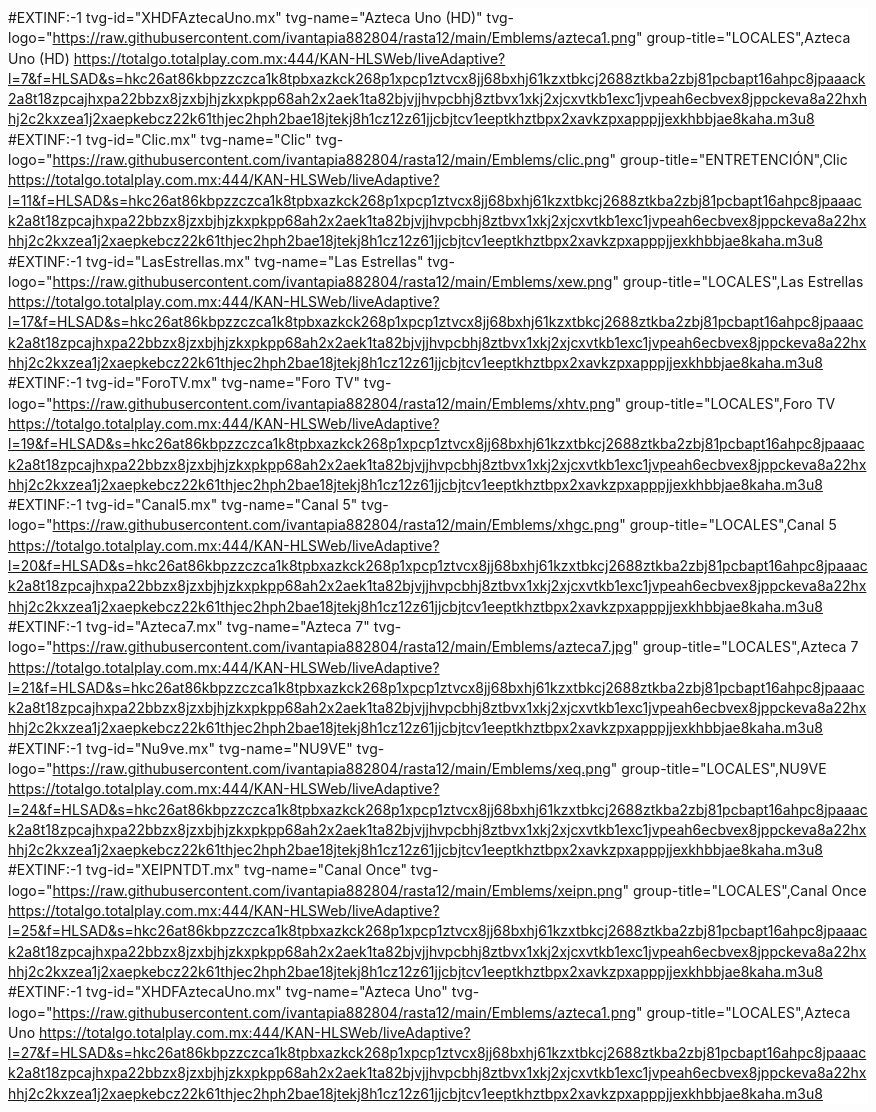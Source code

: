 
#EXTINF:-1 tvg-id="XHDFAztecaUno.mx" tvg-name="Azteca Uno (HD)" tvg-logo="https://raw.githubusercontent.com/ivantapia882804/rasta12/main/Emblems/azteca1.png" group-title="LOCALES",Azteca Uno (HD)
https://totalgo.totalplay.com.mx:444/KAN-HLSWeb/liveAdaptive?l=7&f=HLSAD&s=hkc26at86kbpzzczca1k8tpbxazkck268p1xpcp1ztvcx8jj68bxhj61kzxtbkcj2688ztkba2zbj81pcbapt16ahpc8jpaaack2a8t18zpcajhxpa22bbzx8jzxbjhjzkxpkpp68ah2x2aek1ta82bjvjjhvpcbhj8ztbvx1xkj2xjcxvtkb1exc1jvpeah6ecbvex8jppckeva8a22hxhhj2c2kxzea1j2xaepkebcz22k61thjec2hph2bae18jtekj8h1cz12z61jjcbjtcv1eeptkhztbpx2xavkzpxapppjjexkhbbjae8kaha.m3u8
#EXTINF:-1 tvg-id="Clic.mx" tvg-name="Clic" tvg-logo="https://raw.githubusercontent.com/ivantapia882804/rasta12/main/Emblems/clic.png" group-title="ENTRETENCIÓN",Clic
https://totalgo.totalplay.com.mx:444/KAN-HLSWeb/liveAdaptive?l=11&f=HLSAD&s=hkc26at86kbpzzczca1k8tpbxazkck268p1xpcp1ztvcx8jj68bxhj61kzxtbkcj2688ztkba2zbj81pcbapt16ahpc8jpaaack2a8t18zpcajhxpa22bbzx8jzxbjhjzkxpkpp68ah2x2aek1ta82bjvjjhvpcbhj8ztbvx1xkj2xjcxvtkb1exc1jvpeah6ecbvex8jppckeva8a22hxhhj2c2kxzea1j2xaepkebcz22k61thjec2hph2bae18jtekj8h1cz12z61jjcbjtcv1eeptkhztbpx2xavkzpxapppjjexkhbbjae8kaha.m3u8
#EXTINF:-1 tvg-id="LasEstrellas.mx" tvg-name="Las Estrellas" tvg-logo="https://raw.githubusercontent.com/ivantapia882804/rasta12/main/Emblems/xew.png" group-title="LOCALES",Las Estrellas
https://totalgo.totalplay.com.mx:444/KAN-HLSWeb/liveAdaptive?l=17&f=HLSAD&s=hkc26at86kbpzzczca1k8tpbxazkck268p1xpcp1ztvcx8jj68bxhj61kzxtbkcj2688ztkba2zbj81pcbapt16ahpc8jpaaack2a8t18zpcajhxpa22bbzx8jzxbjhjzkxpkpp68ah2x2aek1ta82bjvjjhvpcbhj8ztbvx1xkj2xjcxvtkb1exc1jvpeah6ecbvex8jppckeva8a22hxhhj2c2kxzea1j2xaepkebcz22k61thjec2hph2bae18jtekj8h1cz12z61jjcbjtcv1eeptkhztbpx2xavkzpxapppjjexkhbbjae8kaha.m3u8
#EXTINF:-1 tvg-id="ForoTV.mx" tvg-name="Foro TV" tvg-logo="https://raw.githubusercontent.com/ivantapia882804/rasta12/main/Emblems/xhtv.png" group-title="LOCALES",Foro TV
https://totalgo.totalplay.com.mx:444/KAN-HLSWeb/liveAdaptive?l=19&f=HLSAD&s=hkc26at86kbpzzczca1k8tpbxazkck268p1xpcp1ztvcx8jj68bxhj61kzxtbkcj2688ztkba2zbj81pcbapt16ahpc8jpaaack2a8t18zpcajhxpa22bbzx8jzxbjhjzkxpkpp68ah2x2aek1ta82bjvjjhvpcbhj8ztbvx1xkj2xjcxvtkb1exc1jvpeah6ecbvex8jppckeva8a22hxhhj2c2kxzea1j2xaepkebcz22k61thjec2hph2bae18jtekj8h1cz12z61jjcbjtcv1eeptkhztbpx2xavkzpxapppjjexkhbbjae8kaha.m3u8
#EXTINF:-1 tvg-id="Canal5.mx" tvg-name="Canal 5" tvg-logo="https://raw.githubusercontent.com/ivantapia882804/rasta12/main/Emblems/xhgc.png" group-title="LOCALES",Canal 5
https://totalgo.totalplay.com.mx:444/KAN-HLSWeb/liveAdaptive?l=20&f=HLSAD&s=hkc26at86kbpzzczca1k8tpbxazkck268p1xpcp1ztvcx8jj68bxhj61kzxtbkcj2688ztkba2zbj81pcbapt16ahpc8jpaaack2a8t18zpcajhxpa22bbzx8jzxbjhjzkxpkpp68ah2x2aek1ta82bjvjjhvpcbhj8ztbvx1xkj2xjcxvtkb1exc1jvpeah6ecbvex8jppckeva8a22hxhhj2c2kxzea1j2xaepkebcz22k61thjec2hph2bae18jtekj8h1cz12z61jjcbjtcv1eeptkhztbpx2xavkzpxapppjjexkhbbjae8kaha.m3u8
#EXTINF:-1 tvg-id="Azteca7.mx" tvg-name="Azteca 7" tvg-logo="https://raw.githubusercontent.com/ivantapia882804/rasta12/main/Emblems/azteca7.jpg" group-title="LOCALES",Azteca 7
https://totalgo.totalplay.com.mx:444/KAN-HLSWeb/liveAdaptive?l=21&f=HLSAD&s=hkc26at86kbpzzczca1k8tpbxazkck268p1xpcp1ztvcx8jj68bxhj61kzxtbkcj2688ztkba2zbj81pcbapt16ahpc8jpaaack2a8t18zpcajhxpa22bbzx8jzxbjhjzkxpkpp68ah2x2aek1ta82bjvjjhvpcbhj8ztbvx1xkj2xjcxvtkb1exc1jvpeah6ecbvex8jppckeva8a22hxhhj2c2kxzea1j2xaepkebcz22k61thjec2hph2bae18jtekj8h1cz12z61jjcbjtcv1eeptkhztbpx2xavkzpxapppjjexkhbbjae8kaha.m3u8
#EXTINF:-1 tvg-id="Nu9ve.mx" tvg-name="NU9VE" tvg-logo="https://raw.githubusercontent.com/ivantapia882804/rasta12/main/Emblems/xeq.png" group-title="LOCALES",NU9VE
https://totalgo.totalplay.com.mx:444/KAN-HLSWeb/liveAdaptive?l=24&f=HLSAD&s=hkc26at86kbpzzczca1k8tpbxazkck268p1xpcp1ztvcx8jj68bxhj61kzxtbkcj2688ztkba2zbj81pcbapt16ahpc8jpaaack2a8t18zpcajhxpa22bbzx8jzxbjhjzkxpkpp68ah2x2aek1ta82bjvjjhvpcbhj8ztbvx1xkj2xjcxvtkb1exc1jvpeah6ecbvex8jppckeva8a22hxhhj2c2kxzea1j2xaepkebcz22k61thjec2hph2bae18jtekj8h1cz12z61jjcbjtcv1eeptkhztbpx2xavkzpxapppjjexkhbbjae8kaha.m3u8
#EXTINF:-1 tvg-id="XEIPNTDT.mx" tvg-name="Canal Once" tvg-logo="https://raw.githubusercontent.com/ivantapia882804/rasta12/main/Emblems/xeipn.png" group-title="LOCALES",Canal Once
https://totalgo.totalplay.com.mx:444/KAN-HLSWeb/liveAdaptive?l=25&f=HLSAD&s=hkc26at86kbpzzczca1k8tpbxazkck268p1xpcp1ztvcx8jj68bxhj61kzxtbkcj2688ztkba2zbj81pcbapt16ahpc8jpaaack2a8t18zpcajhxpa22bbzx8jzxbjhjzkxpkpp68ah2x2aek1ta82bjvjjhvpcbhj8ztbvx1xkj2xjcxvtkb1exc1jvpeah6ecbvex8jppckeva8a22hxhhj2c2kxzea1j2xaepkebcz22k61thjec2hph2bae18jtekj8h1cz12z61jjcbjtcv1eeptkhztbpx2xavkzpxapppjjexkhbbjae8kaha.m3u8
#EXTINF:-1 tvg-id="XHDFAztecaUno.mx" tvg-name="Azteca Uno" tvg-logo="https://raw.githubusercontent.com/ivantapia882804/rasta12/main/Emblems/azteca1.png" group-title="LOCALES",Azteca Uno
https://totalgo.totalplay.com.mx:444/KAN-HLSWeb/liveAdaptive?l=27&f=HLSAD&s=hkc26at86kbpzzczca1k8tpbxazkck268p1xpcp1ztvcx8jj68bxhj61kzxtbkcj2688ztkba2zbj81pcbapt16ahpc8jpaaack2a8t18zpcajhxpa22bbzx8jzxbjhjzkxpkpp68ah2x2aek1ta82bjvjjhvpcbhj8ztbvx1xkj2xjcxvtkb1exc1jvpeah6ecbvex8jppckeva8a22hxhhj2c2kxzea1j2xaepkebcz22k61thjec2hph2bae18jtekj8h1cz12z61jjcbjtcv1eeptkhztbpx2xavkzpxapppjjexkhbbjae8kaha.m3u8